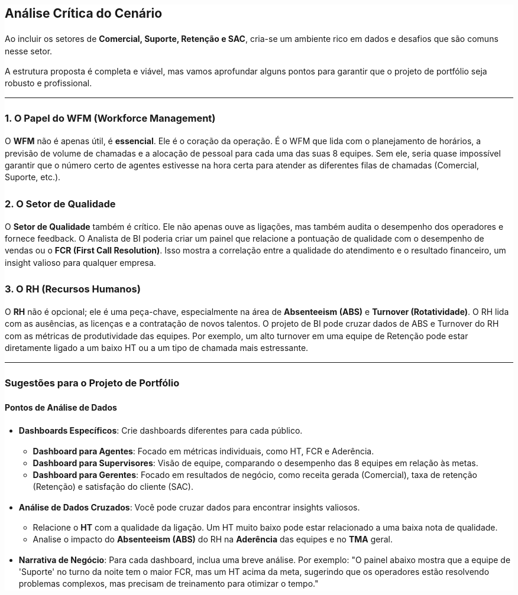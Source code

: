 ## **Análise Crítica do Cenário**

Ao incluir os setores de **Comercial, Suporte, Retenção e SAC**, cria-se um ambiente rico em dados e desafios que são comuns nesse setor.

A estrutura proposta é completa e viável, mas vamos aprofundar alguns pontos para garantir que o projeto de portfólio seja robusto e profissional.

---

### **1. O Papel do WFM (Workforce Management)**

O **WFM** não é apenas útil, é **essencial**. Ele é o coração da operação. É o WFM que lida com o planejamento de horários, a previsão de volume de chamadas e a alocação de pessoal para cada uma das suas 8 equipes. Sem ele, seria quase impossível garantir que o número certo de agentes estivesse na hora certa para atender as diferentes filas de chamadas (Comercial, Suporte, etc.).

### **2. O Setor de Qualidade**

O **Setor de Qualidade** também é crítico. Ele não apenas ouve as ligações, mas também audita o desempenho dos operadores e fornece feedback. O Analista de BI poderia criar um painel que relacione a pontuação de qualidade com o desempenho de vendas ou o **FCR (First Call Resolution)**. Isso mostra a correlação entre a qualidade do atendimento e o resultado financeiro, um insight valioso para qualquer empresa.

### **3. O RH (Recursos Humanos)**

O **RH** não é opcional; ele é uma peça-chave, especialmente na área de **Absenteeism (ABS)** e **Turnover (Rotatividade)**. O RH lida com as ausências, as licenças e a contratação de novos talentos. O projeto de BI pode cruzar dados de ABS e Turnover do RH com as métricas de produtividade das equipes. Por exemplo, um alto turnover em uma equipe de Retenção pode estar diretamente ligado a um baixo HT ou a um tipo de chamada mais estressante.

---

### **Sugestões para o Projeto de Portfólio**

#### **Pontos de Análise de Dados**

* **Dashboards Específicos**: Crie dashboards diferentes para cada público.
    * **Dashboard para Agentes**: Focado em métricas individuais, como HT, FCR e Aderência.
    * **Dashboard para Supervisores**: Visão de equipe, comparando o desempenho das 8 equipes em relação às metas.
    * **Dashboard para Gerentes**: Focado em resultados de negócio, como receita gerada (Comercial), taxa de retenção (Retenção) e satisfação do cliente (SAC).
* **Análise de Dados Cruzados**: Você pode cruzar dados para encontrar insights valiosos.
    * Relacione o **HT** com a qualidade da ligação. Um HT muito baixo pode estar relacionado a uma baixa nota de qualidade.
    * Analise o impacto do **Absenteeism (ABS)** do RH na **Aderência** das equipes e no **TMA** geral.

* **Narrativa de Negócio**: Para cada dashboard, inclua uma breve análise. Por exemplo: "O painel abaixo mostra que a equipe de 'Suporte' no turno da noite tem o maior FCR, mas um HT acima da meta, sugerindo que os operadores estão resolvendo problemas complexos, mas precisam de treinamento para otimizar o tempo."
